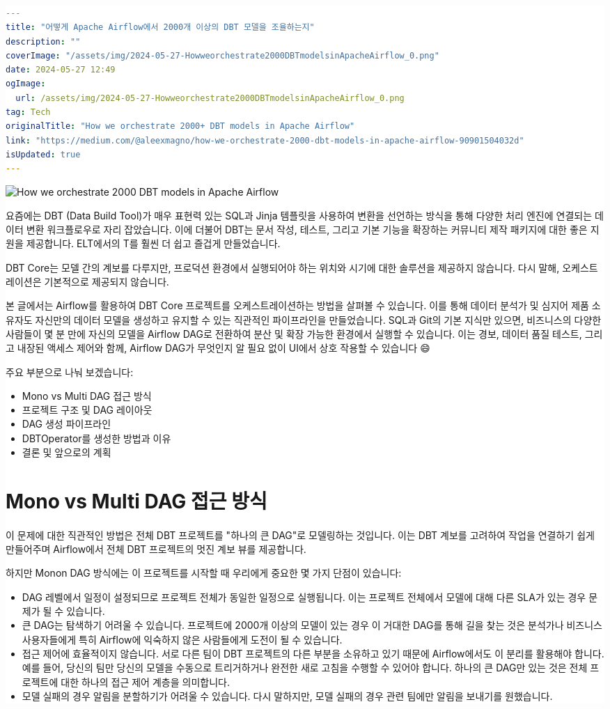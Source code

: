 ```yaml
---
title: "어떻게 Apache Airflow에서 2000개 이상의 DBT 모델을 조율하는지"
description: ""
coverImage: "/assets/img/2024-05-27-Howweorchestrate2000DBTmodelsinApacheAirflow_0.png"
date: 2024-05-27 12:49
ogImage:
  url: /assets/img/2024-05-27-Howweorchestrate2000DBTmodelsinApacheAirflow_0.png
tag: Tech
originalTitle: "How we orchestrate 2000+ DBT models in Apache Airflow"
link: "https://medium.com/@aleexmagno/how-we-orchestrate-2000-dbt-models-in-apache-airflow-90901504032d"
isUpdated: true
---
```


![How we orchestrate 2000 DBT models in Apache Airflow](/assets/img/2024-05-27-Howweorchestrate2000DBTmodelsinApacheAirflow_0.png)

요즘에는 DBT (Data Build Tool)가 매우 표현력 있는 SQL과 Jinja 템플릿을 사용하여 변환을 선언하는 방식을 통해 다양한 처리 엔진에 연결되는 데이터 변환 워크플로우로 자리 잡았습니다. 이에 더불어 DBT는 문서 작성, 테스트, 그리고 기본 기능을 확장하는 커뮤니티 제작 패키지에 대한 좋은 지원을 제공합니다. ELT에서의 T를 훨씬 더 쉽고 즐겁게 만들었습니다.

DBT Core는 모델 간의 계보를 다루지만, 프로덕션 환경에서 실행되어야 하는 위치와 시기에 대한 솔루션을 제공하지 않습니다. 다시 말해, 오케스트레이션은 기본적으로 제공되지 않습니다.

본 글에서는 Airflow를 활용하여 DBT Core 프로젝트를 오케스트레이션하는 방법을 살펴볼 수 있습니다. 이를 통해 데이터 분석가 및 심지어 제품 소유자도 자신만의 데이터 모델을 생성하고 유지할 수 있는 직관적인 파이프라인을 만들었습니다. SQL과 Git의 기본 지식만 있으면, 비즈니스의 다양한 사람들이 몇 분 만에 자신의 모델을 Airflow DAG로 전환하여 분산 및 확장 가능한 환경에서 실행할 수 있습니다. 이는 경보, 데이터 품질 테스트, 그리고 내장된 액세스 제어와 함께, Airflow DAG가 무엇인지 알 필요 없이 UI에서 상호 작용할 수 있습니다 😄

<div class="content-ad"></div>

주요 부분으로 나눠 보겠습니다:

- Mono vs Multi DAG 접근 방식
- 프로젝트 구조 및 DAG 레이아웃
- DAG 생성 파이프라인
- DBTOperator를 생성한 방법과 이유
- 결론 및 앞으로의 계획

# Mono vs Multi DAG 접근 방식

이 문제에 대한 직관적인 방법은 전체 DBT 프로젝트를 "하나의 큰 DAG"로 모델링하는 것입니다. 이는 DBT 계보를 고려하여 작업을 연결하기 쉽게 만들어주며 Airflow에서 전체 DBT 프로젝트의 멋진 계보 뷰를 제공합니다.

<div class="content-ad"></div>

하지만 Monon DAG 방식에는 이 프로젝트를 시작할 때 우리에게 중요한 몇 가지 단점이 있습니다:

- DAG 레벨에서 일정이 설정되므로 프로젝트 전체가 동일한 일정으로 실행됩니다. 이는 프로젝트 전체에서 모델에 대해 다른 SLA가 있는 경우 문제가 될 수 있습니다.
- 큰 DAG는 탐색하기 어려울 수 있습니다. 프로젝트에 2000개 이상의 모델이 있는 경우 이 거대한 DAG를 통해 길을 찾는 것은 분석가나 비즈니스 사용자들에게 특히 Airflow에 익숙하지 않은 사람들에게 도전이 될 수 있습니다.
- 접근 제어에 효율적이지 않습니다. 서로 다른 팀이 DBT 프로젝트의 다른 부분을 소유하고 있기 때문에 Airflow에서도 이 분리를 활용해야 합니다. 예를 들어, 당신의 팀만 당신의 모델을 수동으로 트리거하거나 완전한 새로 고침을 수행할 수 있어야 합니다. 하나의 큰 DAG만 있는 것은 전체 프로젝트에 대한 하나의 접근 제어 계층을 의미합니다.
- 모델 실패의 경우 알림을 분할하기가 어려울 수 있습니다. 다시 말하지만, 모델 실패의 경우 관련 팀에만 알림을 보내기를 원했습니다.
